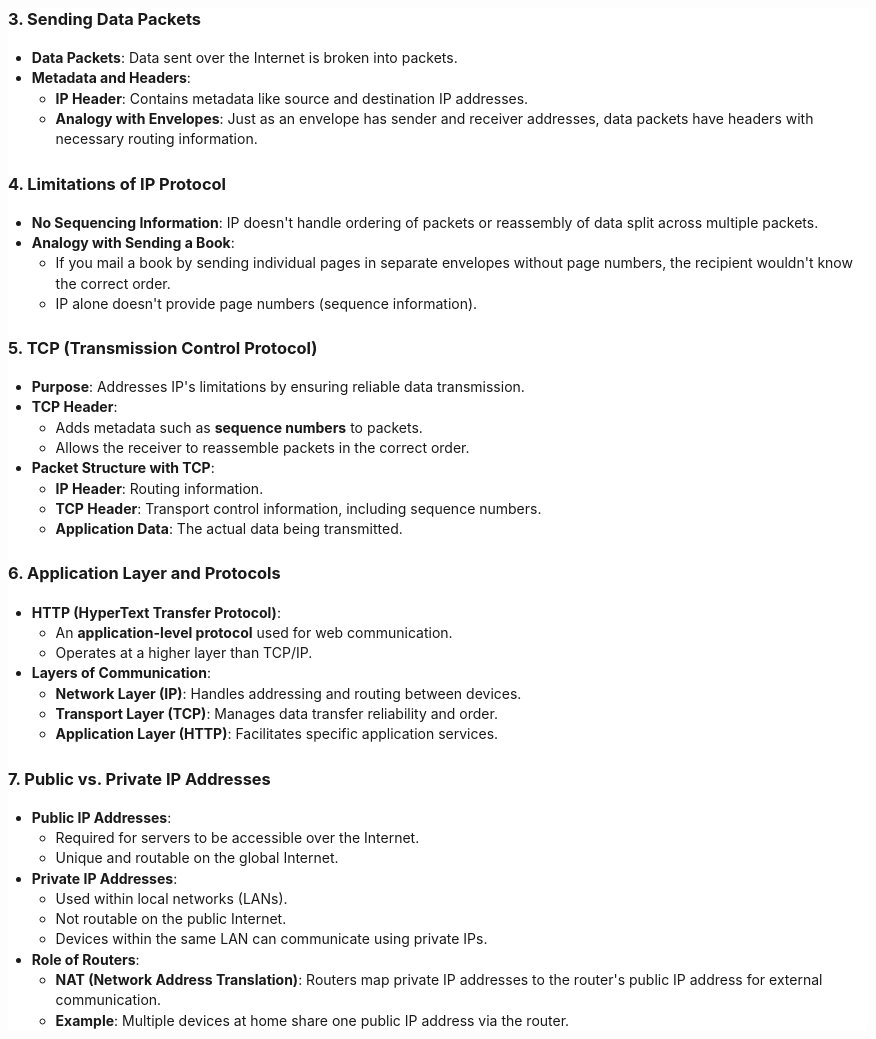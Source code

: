 ### **3. Sending Data Packets**

- **Data Packets**: Data sent over the Internet is broken into packets.
- **Metadata and Headers**:
  - **IP Header**: Contains metadata like source and destination IP addresses.
  - **Analogy with Envelopes**: Just as an envelope has sender and receiver addresses, data packets have headers with necessary routing information.

### **4. Limitations of IP Protocol**

- **No Sequencing Information**: IP doesn't handle ordering of packets or reassembly of data split across multiple packets.
- **Analogy with Sending a Book**:
  - If you mail a book by sending individual pages in separate envelopes without page numbers, the recipient wouldn't know the correct order.
  - IP alone doesn't provide page numbers (sequence information).

### **5. TCP (Transmission Control Protocol)**

- **Purpose**: Addresses IP's limitations by ensuring reliable data transmission.
- **TCP Header**:
  - Adds metadata such as **sequence numbers** to packets.
  - Allows the receiver to reassemble packets in the correct order.
- **Packet Structure with TCP**:
  - **IP Header**: Routing information.
  - **TCP Header**: Transport control information, including sequence numbers.
  - **Application Data**: The actual data being transmitted.

### **6. Application Layer and Protocols**

- **HTTP (HyperText Transfer Protocol)**:
  - An **application-level protocol** used for web communication.
  - Operates at a higher layer than TCP/IP.
- **Layers of Communication**:
  - **Network Layer (IP)**: Handles addressing and routing between devices.
  - **Transport Layer (TCP)**: Manages data transfer reliability and order.
  - **Application Layer (HTTP)**: Facilitates specific application services.

### **7. Public vs. Private IP Addresses**

- **Public IP Addresses**:
  - Required for servers to be accessible over the Internet.
  - Unique and routable on the global Internet.
- **Private IP Addresses**:
  - Used within local networks (LANs).
  - Not routable on the public Internet.
  - Devices within the same LAN can communicate using private IPs.
- **Role of Routers**:
  - **NAT (Network Address Translation)**: Routers map private IP addresses to the router's public IP address for external communication.
  - **Example**: Multiple devices at home share one public IP address via the router.
